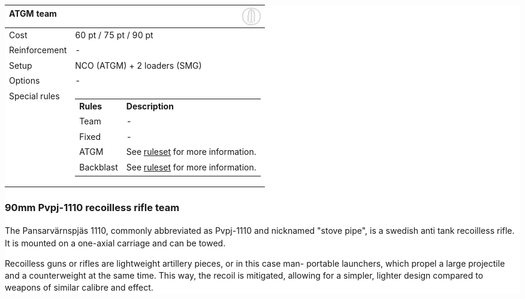 | ATGM team | <img src="/factions/nato-symbols/units/atgm-t.excalidraw.png" align="right" alt="atgm team" height=30 width=auto></img> |
| :---- | ---- |
| Cost | 60 pt / 75 pt / 90 pt |
| Reinforcement | - |
| Setup | NCO (ATGM) + 2 loaders (SMG) |
| Options | - |
| Special rules | <table><tr><td><b>Rules</td><td><b>Description</td></tr><tr><td>Team</td><td>-</td></tr><tr><td>Fixed</td><td>-</td><tr><td>ATGM</td><td>See [ruleset](../ruleset/H.E.A.T.md#anti-tank-guided-missiles-atgm) for more information.</td></tr><tr><td>Backblast</td><td>See [ruleset](../ruleset/H.E.A.T.md#anti-tank-guided-missiles-atgm) for more information.</td></tr></table> |

### 90mm Pvpj-1110 recoilless rifle team

The Pansarvärnspjäs 1110, commonly abbreviated as Pvpj-1110 and nicknamed
"stove pipe", is a swedish anti tank recoilless rifle. It is mounted on a one-axial
carriage and can be towed.

Recoilless guns or rifles are lightweight artillery pieces, or in this case man-
portable launchers, which propel a large projectile and a counterweight at the
same time. This way, the recoil is mitigated, allowing for a simpler, lighter
design compared to weapons of similar calibre and effect.
